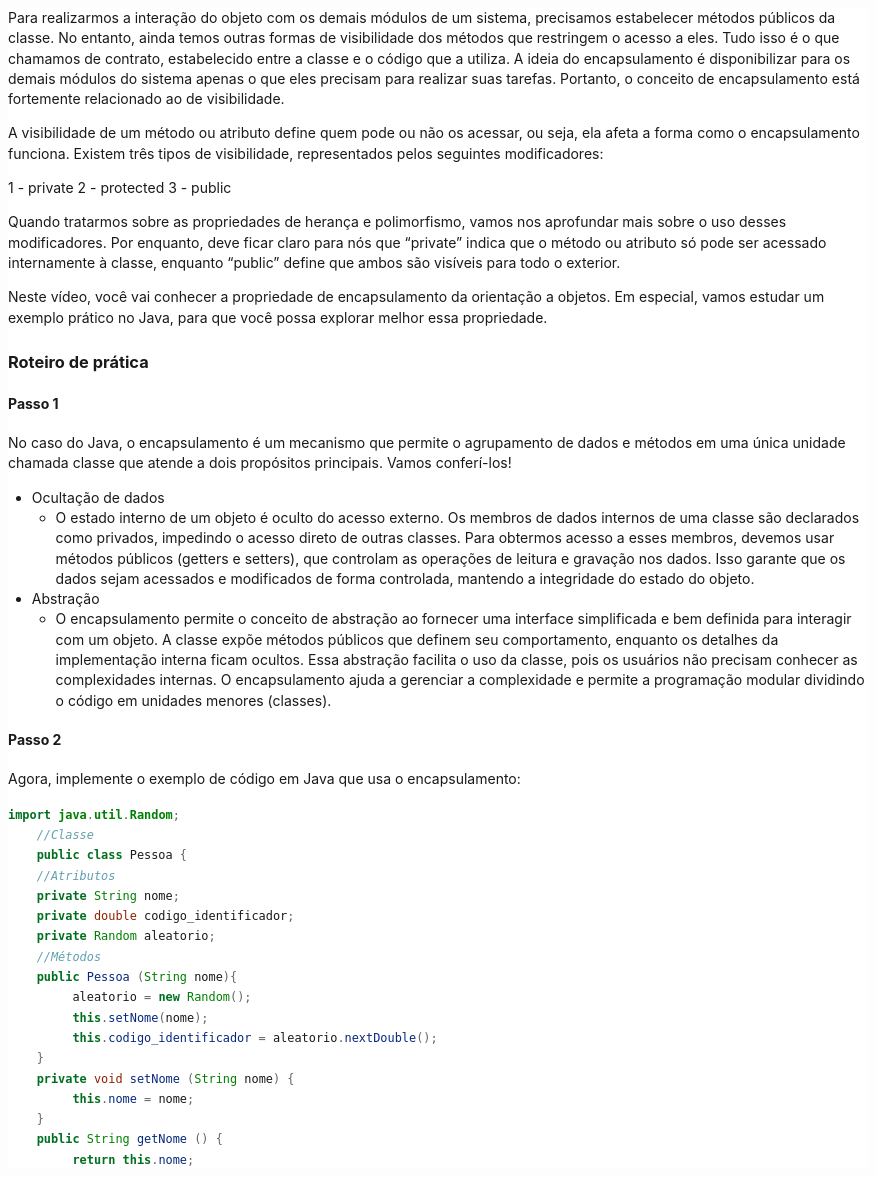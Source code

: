 Para realizarmos a interação do objeto com os demais módulos de um sistema, precisamos estabelecer métodos públicos da classe. No entanto, ainda temos outras formas de visibilidade dos métodos que restringem o acesso a eles. Tudo isso é o que chamamos de contrato, estabelecido entre a classe e o código que a utiliza. A ideia do encapsulamento é disponibilizar para os demais módulos do sistema apenas o que eles precisam para realizar suas tarefas. Portanto, o conceito de encapsulamento está fortemente relacionado ao de visibilidade.

A visibilidade de um método ou atributo define quem pode ou não os acessar, ou seja, ela afeta a forma como o encapsulamento funciona. Existem três tipos de visibilidade, representados pelos seguintes modificadores:

1 - private
2 - protected
3 - public



Quando tratarmos sobre as propriedades de herança e polimorfismo, vamos nos aprofundar mais sobre o uso desses modificadores. Por enquanto, deve ficar claro para nós que “private” indica que o método ou atributo só pode ser acessado internamente à classe, enquanto “public” define que ambos são visíveis para todo o exterior.

Neste vídeo, você vai conhecer a propriedade de encapsulamento da orientação a objetos. Em especial, vamos estudar um exemplo prático no Java, para que você possa explorar melhor essa propriedade.

### Roteiro de prática

#### Passo 1

No caso do Java, o encapsulamento é um mecanismo que permite o agrupamento de dados e métodos em uma única unidade chamada classe que atende a dois propósitos principais. Vamos conferí-los!

- Ocultação de dados
  - O estado interno de um objeto é oculto do acesso externo. Os membros de dados internos de uma classe são declarados como privados, impedindo o acesso direto de outras classes. Para obtermos acesso a esses membros, devemos usar métodos públicos (getters e setters), que controlam as operações de leitura e gravação nos dados. Isso garante que os dados sejam acessados e modificados de forma controlada, mantendo a integridade do estado do objeto.
- Abstração
  - O encapsulamento permite o conceito de abstração ao fornecer uma interface simplificada e bem definida para interagir com um objeto. A classe expõe métodos públicos que definem seu comportamento, enquanto os detalhes da implementação interna ficam ocultos. Essa abstração facilita o uso da classe, pois os usuários não precisam conhecer as complexidades internas. O encapsulamento ajuda a gerenciar a complexidade e permite a programação modular dividindo o código em unidades menores (classes).

#### Passo 2

Agora, implemente o exemplo de código em Java que usa o encapsulamento:

```java
import java.util.Random;
    //Classe
    public class Pessoa {    
    //Atributos
    private String nome;
    private double codigo_identificador;
    private Random aleatorio;   
    //Métodos
    public Pessoa (String nome){
         aleatorio = new Random();
         this.setNome(nome);
         this.codigo_identificador = aleatorio.nextDouble();
    }
    private void setNome (String nome) {
         this.nome = nome;
    }  
    public String getNome () {
         return this.nome;
```